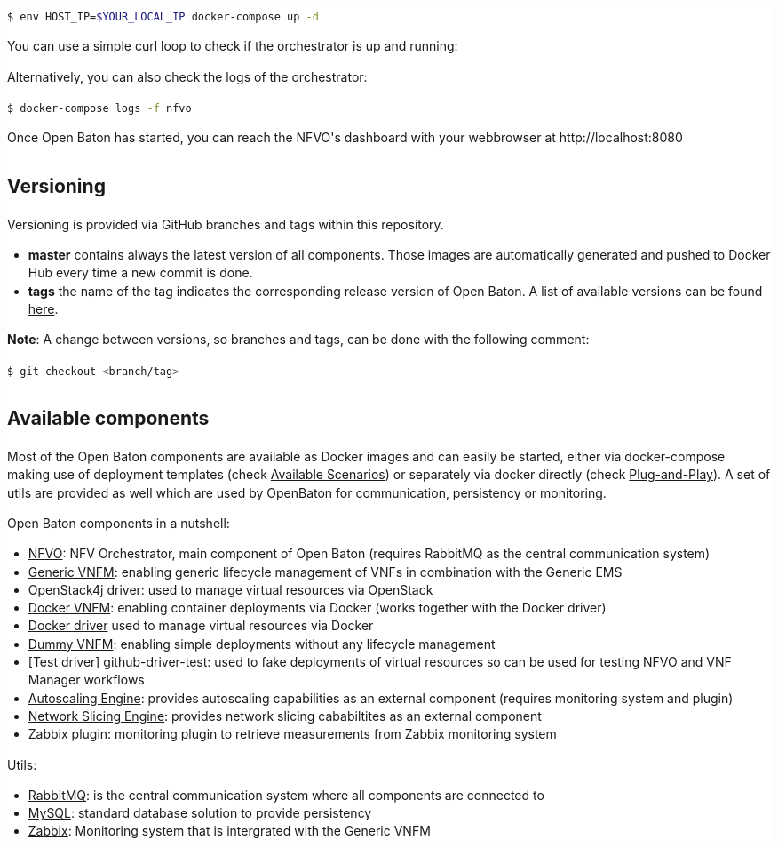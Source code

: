 ```bash
$ env HOST_IP=$YOUR_LOCAL_IP docker-compose up -d
```

You can use a simple curl loop to check if the orchestrator is up and running:

Alternatively, you can also check the logs of the orchestrator: 

```bash
$ docker-compose logs -f nfvo
```

Once Open Baton has started, you can reach the NFVO's dashboard with your webbrowser at http://localhost:8080

## Versioning
Versioning is provided via GitHub branches and tags within this repository.

* **master** contains always the latest version of all components. Those images are automatically generated and pushed to Docker Hub every time a new commit is done. 
* **tags** the name of the tag indicates the corresponding release version of Open Baton. A list of available versions can be found [here][bootstrap-tags].

**Note**: A change between versions, so branches and tags, can be done with the following comment:

```bash
$ git checkout <branch/tag>
```

## Available components
Most of the Open Baton components are available as Docker images and can easily be started, either via docker-compose making use of deployment templates (check [Available Scenarios](#available-scenarios)) or separately via docker directly (check [Plug-and-Play](#plug-and-play)). A set of utils are provided as well which are used by OpenBaton for communication, persistency or monitoring.

Open Baton components in a nutshell:
* [NFVO][github-nfvo]: NFV Orchestrator, main component of Open Baton (requires RabbitMQ as the central communication system)
* [Generic VNFM][github-vnfm-generic]: enabling generic lifecycle management of VNFs in combination with the Generic EMS
* [OpenStack4j driver][github-driver-openstack4j]: used to manage virtual resources via OpenStack 
* [Docker VNFM][github-vnfm-docker]: enabling container deployments via Docker (works together with the Docker driver) 
* [Docker driver][github-driver-docker] used to manage virtual resources via Docker
* [Dummy VNFM][github-vnfm-dummy]: enabling simple deployments without any lifecycle management 
* [Test driver] [github-driver-test]: used to fake deployments of virtual resources so can be used for testing NFVO and VNF Manager workflows
* [Autoscaling Engine][github-ase]: provides autoscaling capabilities as an external component (requires monitoring system and plugin) 
* [Network Slicing Engine][github-nse]: provides network slicing cababiltites as an external component
* [Zabbix plugin][github-zabbix-plugin]: monitoring plugin to retrieve measurements from Zabbix monitoring system 

Utils:
* [RabbitMQ][web-rabbitmq]: is the central communication system where all components are connected to
* [MySQL][web-mysql]: standard database solution to provide persistency 
* [Zabbix][web-zabbix]: Monitoring system that is intergrated with the Generic VNFM


[fokus-logo]: https://raw.githubusercontent.com/openbaton/openbaton.github.io/master/images/fokus.png
[openbaton]: http://openbaton.org
[openbaton-doc]: http://openbaton.org/documentation
[openbaton-github]: http://github.org/openbaton
[openbaton-logo]: https://raw.githubusercontent.com/openbaton/openbaton.github.io/master/images/openBaton.png
[openbaton-mail]: mailto:users@openbaton.org
[openbaton-twitter]: https://twitter.com/openbaton
[tub-logo]: https://raw.githubusercontent.com/openbaton/openbaton.github.io/master/images/tu.png
[bootstrap-tags]: https://github.com/openbaton/bootstrap/releases
[github-nfvo]: https://github.com/openbaton/NFVO
[github-vnfm-generic]: https://github.com/openbaton/generic-vnfm
[github-driver-openstack4j]: https://github.com/openbaton/openstack4j-plugin
[github-vnfm-docker]: https://github.com/openbaton/vnfm-docker-go
[github-driver-docker]: https://github.com/openbaton/go-docker-driver
[github-vnfm-dummy]: https://github.com/openbaton/dummy-vnfm-amqp
[github-driver-test]: https://github.com/openbaton/dummy-vnfm-amqp
[github-zabbix-plugin]: https://github.com/openbaton/zabbix-plugin
[github-ase]: https://github.com/openbaton/autoscaling-engine
[github-nse]: https://github.com/openbaton/network-slicing-engine
[web-rabbitmq]: https://www.rabbitmq.com/
[web-mysql]: https://www.mysql.com/
[web-zabbix]: https://www.zabbix.com/
[zabbix-config]: utils/zabbix/README.mds